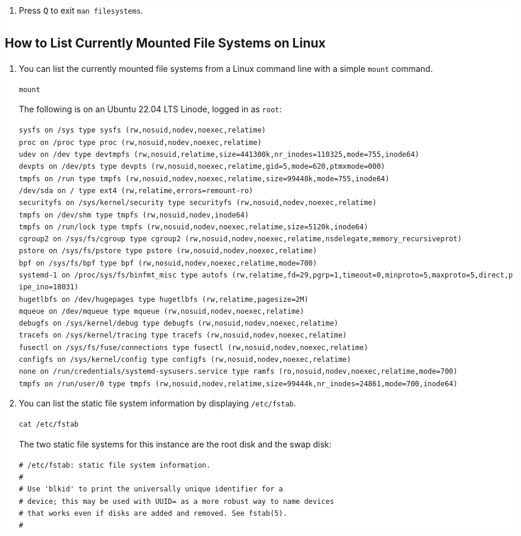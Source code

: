 1.  Press <kbd>Q</kbd> to exit `man filesystems`.

## How to List Currently Mounted File Systems on Linux

1.  You can list the currently mounted file systems from a Linux command line with a simple `mount` command.

    ```command
    mount
    ```

    The following is on an Ubuntu 22.04 LTS Linode, logged in as `root`:

    ```output
    sysfs on /sys type sysfs (rw,nosuid,nodev,noexec,relatime)
    proc on /proc type proc (rw,nosuid,nodev,noexec,relatime)
    udev on /dev type devtmpfs (rw,nosuid,relatime,size=441300k,nr_inodes=110325,mode=755,inode64)
    devpts on /dev/pts type devpts (rw,nosuid,noexec,relatime,gid=5,mode=620,ptmxmode=000)
    tmpfs on /run type tmpfs (rw,nosuid,nodev,noexec,relatime,size=99448k,mode=755,inode64)
    /dev/sda on / type ext4 (rw,relatime,errors=remount-ro)
    securityfs on /sys/kernel/security type securityfs (rw,nosuid,nodev,noexec,relatime)
    tmpfs on /dev/shm type tmpfs (rw,nosuid,nodev,inode64)
    tmpfs on /run/lock type tmpfs (rw,nosuid,nodev,noexec,relatime,size=5120k,inode64)
    cgroup2 on /sys/fs/cgroup type cgroup2 (rw,nosuid,nodev,noexec,relatime,nsdelegate,memory_recursiveprot)
    pstore on /sys/fs/pstore type pstore (rw,nosuid,nodev,noexec,relatime)
    bpf on /sys/fs/bpf type bpf (rw,nosuid,nodev,noexec,relatime,mode=700)
    systemd-1 on /proc/sys/fs/binfmt_misc type autofs (rw,relatime,fd=29,pgrp=1,timeout=0,minproto=5,maxproto=5,direct,pipe_ino=18031)
    hugetlbfs on /dev/hugepages type hugetlbfs (rw,relatime,pagesize=2M)
    mqueue on /dev/mqueue type mqueue (rw,nosuid,nodev,noexec,relatime)
    debugfs on /sys/kernel/debug type debugfs (rw,nosuid,nodev,noexec,relatime)
    tracefs on /sys/kernel/tracing type tracefs (rw,nosuid,nodev,noexec,relatime)
    fusectl on /sys/fs/fuse/connections type fusectl (rw,nosuid,nodev,noexec,relatime)
    configfs on /sys/kernel/config type configfs (rw,nosuid,nodev,noexec,relatime)
    none on /run/credentials/systemd-sysusers.service type ramfs (ro,nosuid,nodev,noexec,relatime,mode=700)
    tmpfs on /run/user/0 type tmpfs (rw,nosuid,nodev,relatime,size=99444k,nr_inodes=24861,mode=700,inode64)
    ```

1.  You can list the static file system information by displaying `/etc/fstab`.

    ```command
    cat /etc/fstab
    ```

    The two static file systems for this instance are the root disk and the swap disk:

    ```output
    # /etc/fstab: static file system information.
    #
    # Use 'blkid' to print the universally unique identifier for a
    # device; this may be used with UUID= as a more robust way to name devices
    # that works even if disks are added and removed. See fstab(5).
    #
